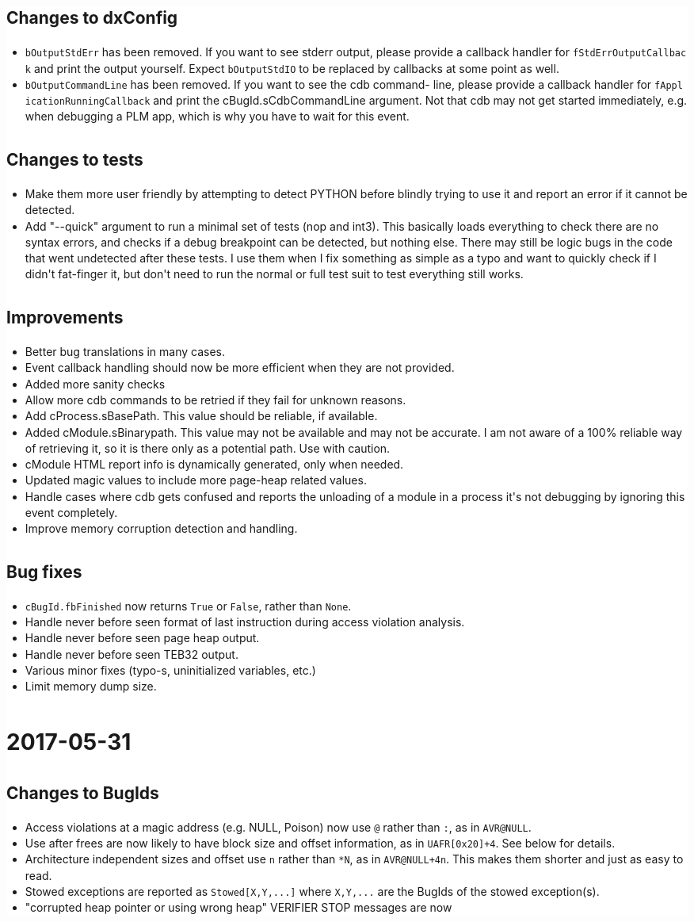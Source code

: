 Changes to dxConfig
-------------------
+ `bOutputStdErr` has been removed. If you want to see stderr output, please
  provide a callback handler for `fStdErrOutputCallback` and print the output
  yourself. Expect `bOutputStdIO` to be replaced by callbacks at some point as
  well.
+ `bOutputCommandLine` has been removed. If you want to see the cdb command-
  line, please provide a callback handler for `fApplicationRunningCallback` and
  print the cBugId.sCdbCommandLine argument. Not that cdb may not get started
  immediately, e.g. when debugging a PLM app, which is why you have to wait for
  this event.

Changes to tests
----------------
+ Make them more user friendly by attempting to detect PYTHON before blindly
  trying to use it and report an error if it cannot be detected.
+ Add "--quick" argument to run a minimal set of tests (nop and int3). This
  basically loads everything to check there are no syntax errors, and checks if
  a debug breakpoint can be detected, but nothing else. There may still be
  logic bugs in the code that went undetected after these tests. I use them
  when I fix something as simple as a typo and want to quickly check if I
  didn't fat-finger it, but don't need to run the normal or full test suit to
  test everything still works.

Improvements
------------
+ Better bug translations in many cases.
+ Event callback handling should now be more efficient when they are not
  provided.
+ Added more sanity checks
+ Allow more cdb commands to be retried if they fail for unknown reasons.
+ Add cProcess.sBasePath. This value should be reliable, if available.
+ Added cModule.sBinarypath. This value may not be available and may not be
  accurate. I am not aware of a 100% reliable way of retrieving it, so it is
  there only as a potential path. Use with caution.
+ cModule HTML report info is dynamically generated, only when needed.
+ Updated magic values to include more page-heap related values.
+ Handle cases where cdb gets confused and reports the unloading of a module in
  a process it's not debugging by ignoring this event completely.
+ Improve memory corruption detection and handling.

Bug fixes
---------
+ `cBugId.fbFinished` now returns `True` or `False`, rather than `None`.
+ Handle never before seen format of last instruction during access violation
  analysis.
+ Handle never before seen page heap output.
+ Handle never before seen TEB32 output.
+ Various minor fixes (typo-s, uninitialized variables, etc.)
+ Limit memory dump size.

2017-05-31
==========
Changes to BugIds
-----------------
+ Access violations at a magic address (e.g. NULL, Poison) now use `@` rather
  than `:`, as in `AVR@NULL`.
+ Use after frees are now likely to have block size and offset information, as
  in `UAFR[0x20]+4`. See below for details.
+ Architecture independent sizes and offset use `n` rather than `*N`, as in
  `AVR@NULL+4n`. This makes them shorter and just as easy to read.
+ Stowed exceptions are reported as `Stowed[X,Y,...]` where `X,Y,...` are the
  BugIds of the stowed exception(s).
+ "corrupted heap pointer or using wrong heap" VERIFIER STOP messages are now